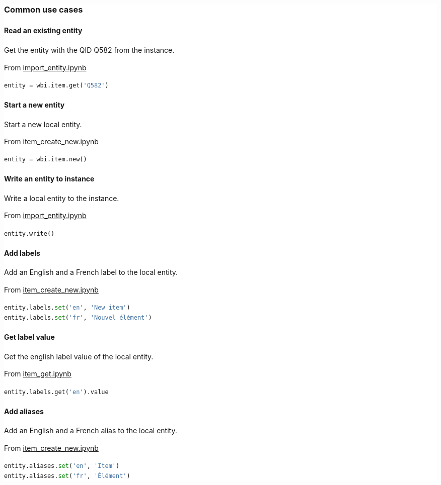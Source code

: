 ### Common use cases

#### Read an existing entity

Get the entity with the QID Q582 from the instance.

From [import_entity.ipynb](notebooks/import_entity.ipynb)

```python
entity = wbi.item.get('Q582')
```

#### Start a new entity

Start a new local entity.

From [item_create_new.ipynb](notebooks/item_create_new.ipynb)

```python
entity = wbi.item.new()
```

#### Write an entity to instance

Write a local entity to the instance.

From [import_entity.ipynb](notebooks/import_entity.ipynb)

```python
entity.write()
```

#### Add labels

Add an English and a French label to the local entity.

From [item_create_new.ipynb](notebooks/item_create_new.ipynb)

```python
entity.labels.set('en', 'New item')
entity.labels.set('fr', 'Nouvel élément')
```

#### Get label value

Get the english label value of the local entity.

From [item_get.ipynb](notebooks/item_get.ipynb)

```python
entity.labels.get('en').value
```

#### Add aliases

Add an English and a French alias to the local entity.

From [item_create_new.ipynb](notebooks/item_create_new.ipynb)

```python
entity.aliases.set('en', 'Item')
entity.aliases.set('fr', 'Élément')
```
